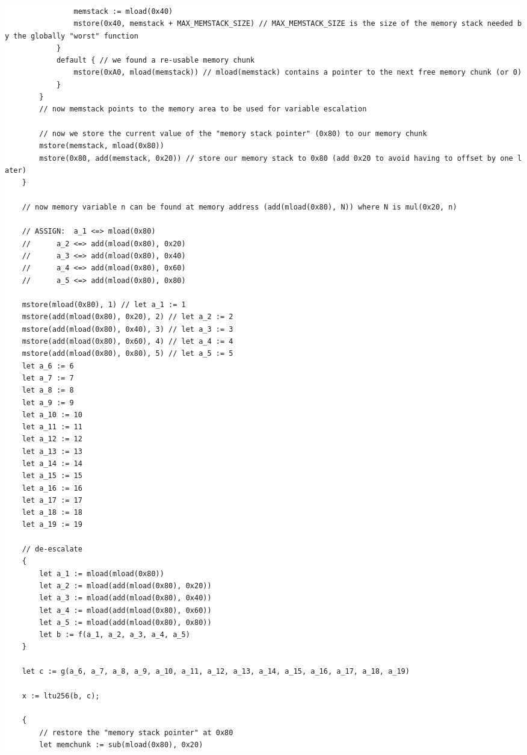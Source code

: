 ```
				memstack := mload(0x40)
				mstore(0x40, memstack + MAX_MEMSTACK_SIZE) // MAX_MEMSTACK_SIZE is the size of the memory stack needed by the globally "worst" function
			}
			default { // we found a re-usable memory chunk
				mstore(0xA0, mload(memstack)) // mload(memstack) contains a pointer to the next free memory chunk (or 0)
			}
		}
		// now memstack points to the memory area to be used for variable escalation

		// now we store the current value of the "memory stack pointer" (0x80) to our memory chunk
		mstore(memstack, mload(0x80))
		mstore(0x80, add(memstack, 0x20)) // store our memory stack to 0x80 (add 0x20 to avoid having to offset by one later)
	}

	// now memory variable n can be found at memory address (add(mload(0x80), N)) where N is mul(0x20, n)

	// ASSIGN:	a_1 <=> mload(0x80)
	//		a_2 <=> add(mload(0x80), 0x20)
	//		a_3 <=> add(mload(0x80), 0x40)
	//		a_4 <=> add(mload(0x80), 0x60)
	//		a_5 <=> add(mload(0x80), 0x80)
	
	mstore(mload(0x80), 1) // let a_1 := 1
	mstore(add(mload(0x80), 0x20), 2) // let a_2 := 2
	mstore(add(mload(0x80), 0x40), 3) // let a_3 := 3
	mstore(add(mload(0x80), 0x60), 4) // let a_4 := 4
	mstore(add(mload(0x80), 0x80), 5) // let a_5 := 5
	let a_6 := 6
	let a_7 := 7
	let a_8 := 8
	let a_9 := 9
	let a_10 := 10
	let a_11 := 11
	let a_12 := 12
	let a_13 := 13
	let a_14 := 14
	let a_15 := 15
	let a_16 := 16
	let a_17 := 17
	let a_18 := 18
	let a_19 := 19

	// de-escalate
	{
		let a_1 := mload(mload(0x80))
		let a_2 := mload(add(mload(0x80), 0x20))
		let a_3 := mload(add(mload(0x80), 0x40))
		let a_4 := mload(add(mload(0x80), 0x60))
		let a_5 := mload(add(mload(0x80), 0x80))
		let b := f(a_1, a_2, a_3, a_4, a_5)
	}
	
	let c := g(a_6, a_7, a_8, a_9, a_10, a_11, a_12, a_13, a_14, a_15, a_16, a_17, a_18, a_19)

	x := ltu256(b, c);
	
	{
		// restore the "memory stack pointer" at 0x80
		let memchunk := sub(mload(0x80), 0x20)
```